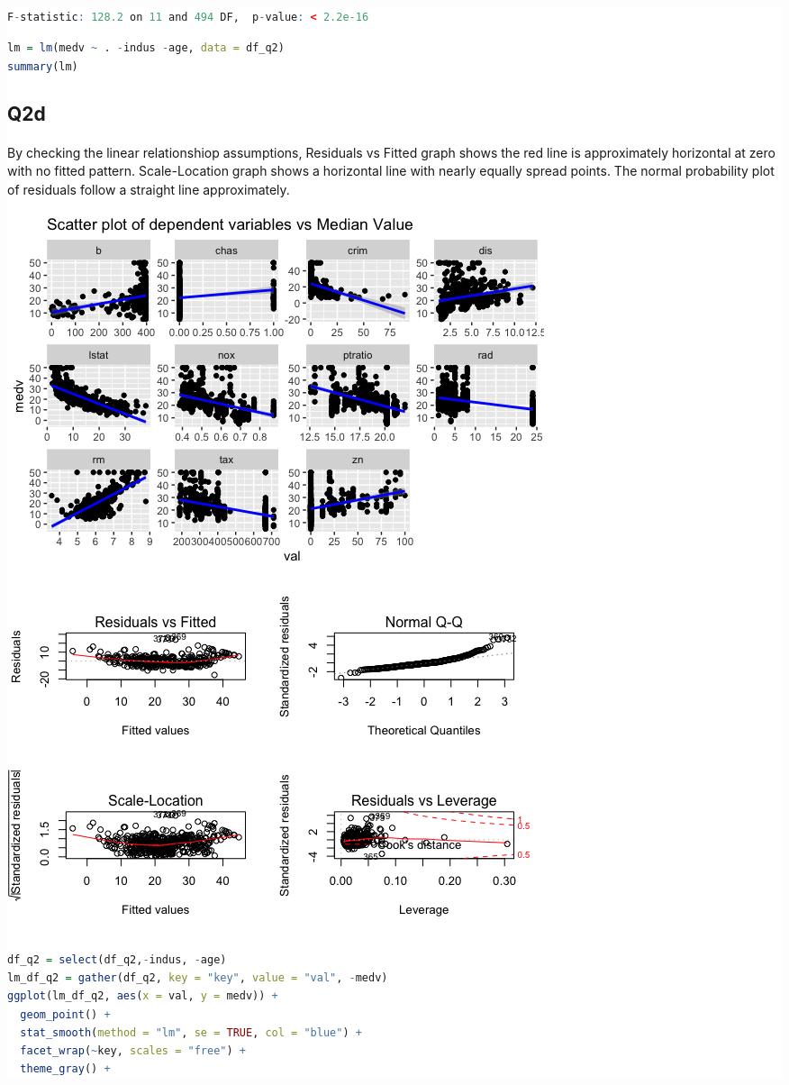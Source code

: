 ```r
F-statistic: 128.2 on 11 and 494 DF,  p-value: < 2.2e-16
```
```r
lm = lm(medv ~ . -indus -age, data = df_q2)
summary(lm)
```

## Q2d
By checking the linear relationshiop assumptions, Residuals vs Fitted graph shows the red line is approximately horizontal at zero with no fitted pattern. Scale-Location graph shows a horizontal line with nearly equally spread points. The normal probability plot of residuals follow a straight line approximately.

![alt text](./results/q2d.png "q2d")
![alt text](./results/q2d_2.png "q2d_2")
```r
df_q2 = select(df_q2,-indus, -age)
lm_df_q2 = gather(df_q2, key = "key", value = "val", -medv)
ggplot(lm_df_q2, aes(x = val, y = medv)) +
  geom_point() +
  stat_smooth(method = "lm", se = TRUE, col = "blue") +
  facet_wrap(~key, scales = "free") +
  theme_gray() +
```